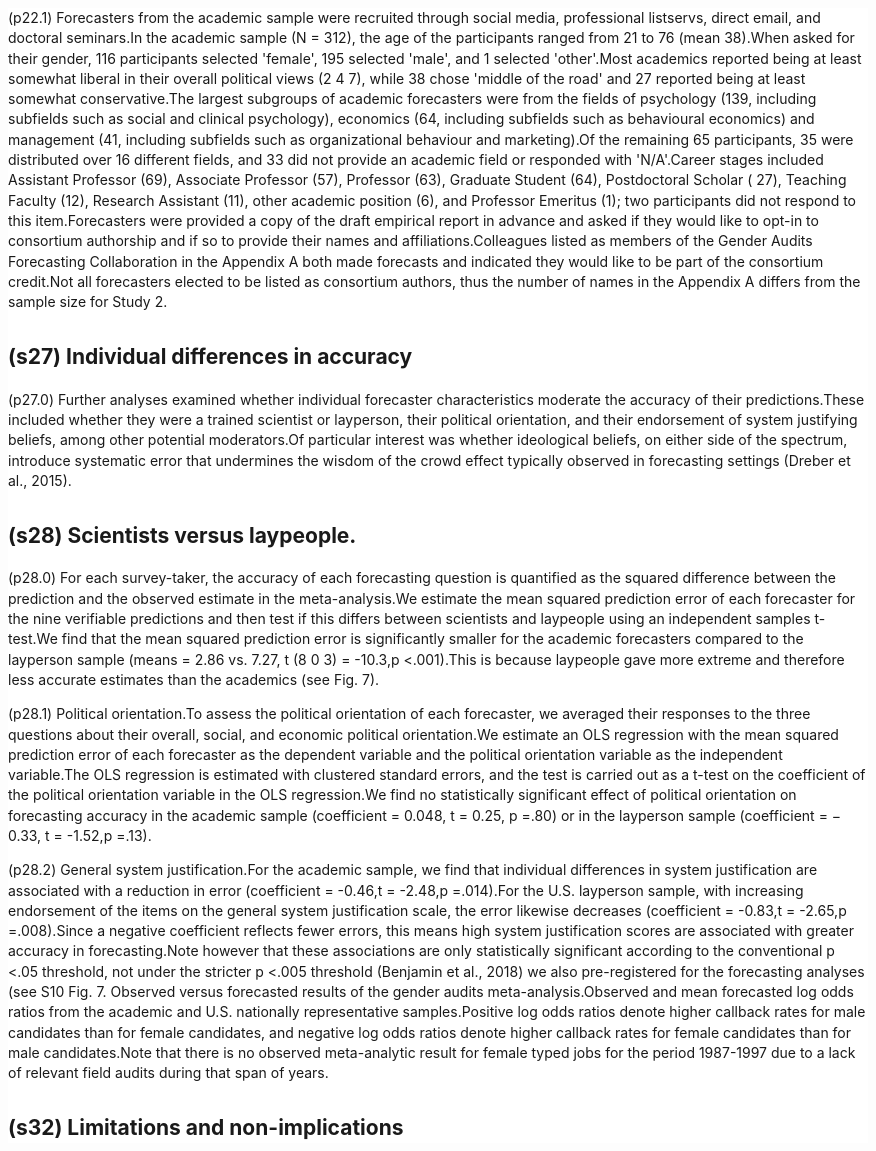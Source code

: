 (p22.1) Forecasters from the academic sample were recruited through social media, professional listservs, direct email, and doctoral seminars.In the academic sample (N = 312), the age of the participants ranged from 21 to 76 (mean 38).When asked for their gender, 116 participants selected 'female', 195 selected 'male', and 1 selected 'other'.Most academics reported being at least somewhat liberal in their overall political views (2 4 7), while 38 chose 'middle of the road' and 27 reported being at least somewhat conservative.The largest subgroups of academic forecasters were from the fields of psychology (139, including subfields such as social and clinical psychology), economics (64, including subfields such as behavioural economics) and management (41, including subfields such as organizational behaviour and marketing).Of the remaining 65 participants, 35 were distributed over 16 different fields, and 33 did not provide an academic field or responded with 'N/A'.Career stages included Assistant Professor (69), Associate Professor (57), Professor (63), Graduate Student (64), Postdoctoral Scholar ( 27), Teaching Faculty (12), Research Assistant (11), other academic position (6), and Professor Emeritus (1); two participants did not respond to this item.Forecasters were provided a copy of the draft empirical report in advance and asked if they would like to opt-in to consortium authorship and if so to provide their names and affiliations.Colleagues listed as members of the Gender Audits Forecasting Collaboration in the Appendix A both made forecasts and indicated they would like to be part of the consortium credit.Not all forecasters elected to be listed as consortium authors, thus the number of names in the Appendix A differs from the sample size for Study 2.
## (s27) Individual differences in accuracy
(p27.0) Further analyses examined whether individual forecaster characteristics moderate the accuracy of their predictions.These included whether they were a trained scientist or layperson, their political orientation, and their endorsement of system justifying beliefs, among other potential moderators.Of particular interest was whether ideological beliefs, on either side of the spectrum, introduce systematic error that undermines the wisdom of the crowd effect typically observed in forecasting settings (Dreber et al., 2015).
## (s28) Scientists versus laypeople.
(p28.0) For each survey-taker, the accuracy of each forecasting question is quantified as the squared difference between the prediction and the observed estimate in the meta-analysis.We estimate the mean squared prediction error of each forecaster for the nine verifiable predictions and then test if this differs between scientists and laypeople using an independent samples t-test.We find that the mean squared prediction error is significantly smaller for the academic forecasters compared to the layperson sample (means = 2.86 vs. 7.27, t (8 0 3) = -10.3,p <.001).This is because laypeople gave more extreme and therefore less accurate estimates than the academics (see Fig. 7).

(p28.1) Political orientation.To assess the political orientation of each forecaster, we averaged their responses to the three questions about their overall, social, and economic political orientation.We estimate an OLS regression with the mean squared prediction error of each forecaster as the dependent variable and the political orientation variable as the independent variable.The OLS regression is estimated with clustered standard errors, and the test is carried out as a t-test on the coefficient of the political orientation variable in the OLS regression.We find no statistically significant effect of political orientation on forecasting accuracy in the academic sample (coefficient = 0.048, t = 0.25, p =.80) or in the layperson sample (coefficient = − 0.33, t = -1.52,p =.13).

(p28.2) General system justification.For the academic sample, we find that individual differences in system justification are associated with a reduction in error (coefficient = -0.46,t = -2.48,p =.014).For the U.S. layperson sample, with increasing endorsement of the items on the general system justification scale, the error likewise decreases (coefficient = -0.83,t = -2.65,p =.008).Since a negative coefficient reflects fewer errors, this means high system justification scores are associated with greater accuracy in forecasting.Note however that these associations are only statistically significant according to the conventional p <.05 threshold, not under the stricter p <.005 threshold (Benjamin et al., 2018) we also pre-registered for the forecasting analyses (see S10 Fig. 7. Observed versus forecasted results of the gender audits meta-analysis.Observed and mean forecasted log odds ratios from the academic and U.S. nationally representative samples.Positive log odds ratios denote higher callback rates for male candidates than for female candidates, and negative log odds ratios denote higher callback rates for female candidates than for male candidates.Note that there is no observed meta-analytic result for female typed jobs for the period 1987-1997 due to a lack of relevant field audits during that span of years.
## (s32) Limitations and non-implications